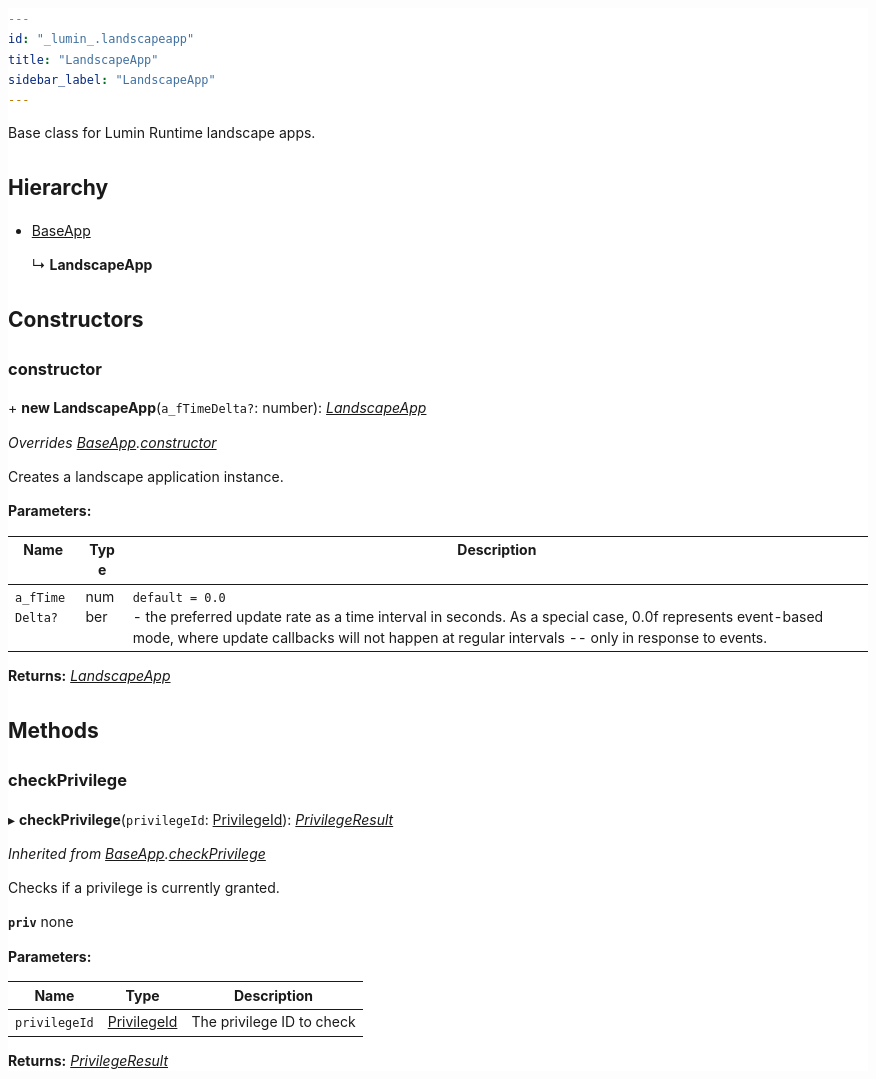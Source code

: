 ```yaml
---
id: "_lumin_.landscapeapp"
title: "LandscapeApp"
sidebar_label: "LandscapeApp"
---
```


Base class for Lumin Runtime landscape apps.

## Hierarchy

* [BaseApp](_lumin_.baseapp.md)

  ↳ **LandscapeApp**

## Constructors

###  constructor

\+ **new LandscapeApp**(`a_fTimeDelta?`: number): *[LandscapeApp](_lumin_.landscapeapp.md)*

*Overrides [BaseApp](_lumin_.baseapp.md).[constructor](_lumin_.baseapp.md#constructor)*

Creates a landscape application instance.

**Parameters:**

Name | Type | Description |
------ | ------ | ------ |
`a_fTimeDelta?` | number | `default = 0.0`<br/> - the preferred update rate as a time interval in seconds.        As a special case, 0.0f represents event-based mode, where update callbacks        will not happen at regular intervals -- only in response to events.  |

**Returns:** *[LandscapeApp](_lumin_.landscapeapp.md)*

## Methods

###  checkPrivilege

▸ **checkPrivilege**(`privilegeId`: [PrivilegeId](../enums/_lumin_.privilegeid.md)): *[PrivilegeResult](../enums/_lumin_.privilegeresult.md)*

*Inherited from [BaseApp](_lumin_.baseapp.md).[checkPrivilege](_lumin_.baseapp.md#checkprivilege)*

Checks if a privilege is currently granted.

**`priv`** none

**Parameters:**

Name | Type | Description |
------ | ------ | ------ |
`privilegeId` | [PrivilegeId](../enums/_lumin_.privilegeid.md) | The privilege ID to check |

**Returns:** *[PrivilegeResult](../enums/_lumin_.privilegeresult.md)*
